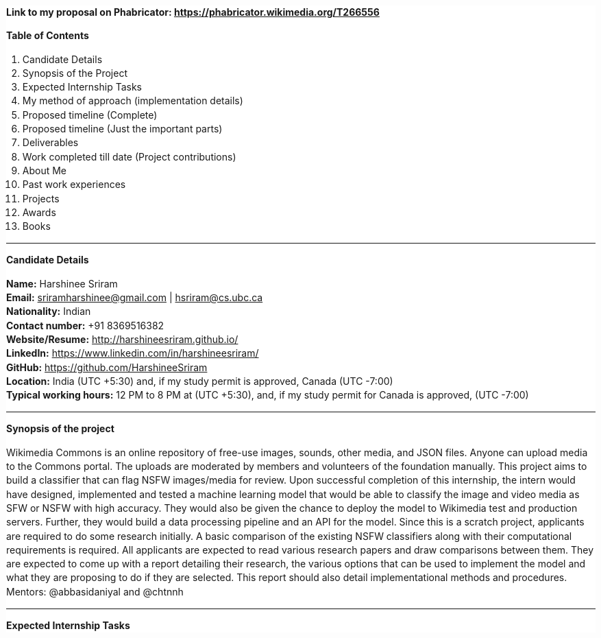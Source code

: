 **Link to my proposal on Phabricator: https://phabricator.wikimedia.org/T266556**

**Table of Contents**

1. Candidate Details
2. Synopsis of the Project
3. Expected Internship Tasks
4. My method of approach (implementation details)
5. Proposed timeline (Complete)
6. Proposed timeline (Just the important parts)
7. Deliverables 
8. Work completed till date (Project contributions)
9. About Me
10. Past work experiences
11. Projects
12. Awards
13. Books

___

**Candidate Details**

**Name:** Harshinee Sriram <br>
**Email:** sriramharshinee@gmail.com | hsriram@cs.ubc.ca <br>
**Nationality:** Indian <br>
**Contact number:** +91 8369516382 <br>
**Website/Resume:** http://harshineesriram.github.io/ <br>
**LinkedIn:** https://www.linkedin.com/in/harshineesriram/ <br>
**GitHub:** https://github.com/HarshineeSriram <br>
**Location:** India (UTC +5:30) and, if my study permit is approved, Canada (UTC -7:00) <br>
**Typical working hours:** 12 PM to 8 PM at (UTC +5:30), and, if my study permit for Canada is approved, (UTC -7:00) <br>
___

**Synopsis of the project**

Wikimedia Commons is an online repository of free-use images, sounds, other media, and JSON files. Anyone can upload media to the Commons portal. The uploads are moderated by members and volunteers of the foundation manually. This project aims to build a classifier that can flag NSFW images/media for review. Upon successful completion of this internship, the intern would have designed, implemented and tested a machine learning model that would be able to classify the image and video media as SFW or NSFW with high accuracy. They would also be given the chance to deploy the model to Wikimedia test and production servers. Further, they would build a data processing pipeline and an API for the model.
Since this is a scratch project, applicants are required to do some research initially. A basic comparison of the existing NSFW classifiers along with their computational requirements is required. All applicants are expected to read various research papers and draw comparisons between them. They are expected to come up with a report detailing their research, the various options that can be used to implement the model and what they are proposing to do if they are selected. This report should also detail implementational methods and procedures.
Mentors: @abbasidaniyal and @chtnnh
___

**Expected Internship Tasks**
